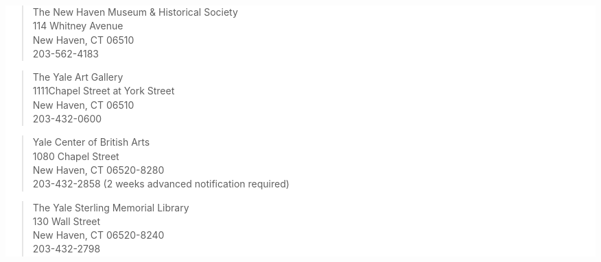 </dt>
</dt>
</dt>
</dl>
</blockquote>
<blockquote>
<dl>
<dt>
The New Haven Museum &amp; Historical Society
<dt>
114 Whitney Avenue
<dt>
New Haven, CT  06510
<dt>
203-562-4183
</dt>
</dt>
</dt>
</dt>
</dl>
</blockquote>
<blockquote>
<dl>
<dt>
The Yale Art Gallery
<dt>
1111Chapel Street at York Street
<dt>
New Haven, CT  06510
<dt>
203-432-0600
</dt>
</dt>
</dt>
</dt>
</dl>
</blockquote>
<blockquote>
<dl>
<dt>
Yale Center of British Arts
<dt>
1080 Chapel Street
<dt>
New Haven, CT  06520-8280
<dt>
203-432-2858 (2 weeks advanced notification required)
</dt>
</dt>
</dt>
</dt>
</dl>
</blockquote>
<blockquote>
<dl>
<dt>
The Yale Sterling Memorial Library
<dt>
130 Wall Street
<dt>
New Haven, CT  06520-8240
<dt>
203-432-2798
</dt>